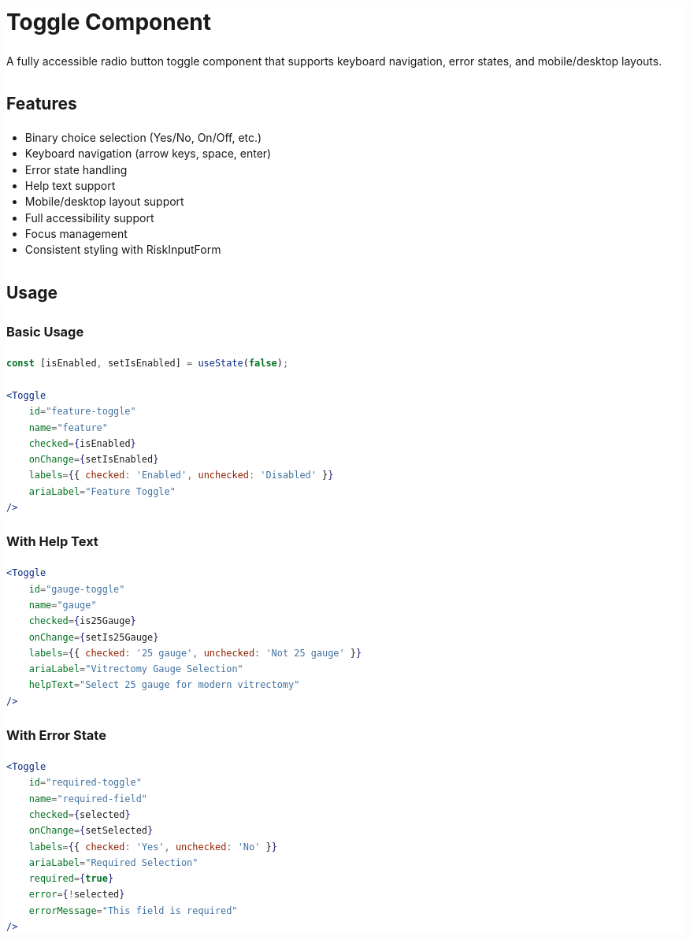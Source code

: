 # Toggle Component

A fully accessible radio button toggle component that supports keyboard navigation, error states, and mobile/desktop layouts.

## Features

- Binary choice selection (Yes/No, On/Off, etc.)
- Keyboard navigation (arrow keys, space, enter)
- Error state handling
- Help text support
- Mobile/desktop layout support
- Full accessibility support
- Focus management
- Consistent styling with RiskInputForm

## Usage

### Basic Usage

```jsx
const [isEnabled, setIsEnabled] = useState(false);

<Toggle
    id="feature-toggle"
    name="feature"
    checked={isEnabled}
    onChange={setIsEnabled}
    labels={{ checked: 'Enabled', unchecked: 'Disabled' }}
    ariaLabel="Feature Toggle"
/>
```

### With Help Text

```jsx
<Toggle
    id="gauge-toggle"
    name="gauge"
    checked={is25Gauge}
    onChange={setIs25Gauge}
    labels={{ checked: '25 gauge', unchecked: 'Not 25 gauge' }}
    ariaLabel="Vitrectomy Gauge Selection"
    helpText="Select 25 gauge for modern vitrectomy"
/>
```

### With Error State

```jsx
<Toggle
    id="required-toggle"
    name="required-field"
    checked={selected}
    onChange={setSelected}
    labels={{ checked: 'Yes', unchecked: 'No' }}
    ariaLabel="Required Selection"
    required={true}
    error={!selected}
    errorMessage="This field is required"
/>
```
